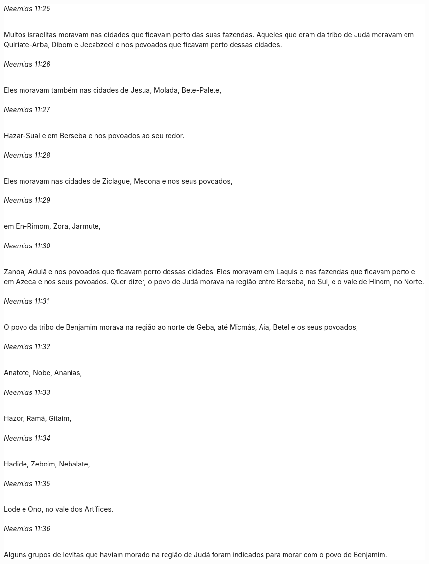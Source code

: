 ###### Neemias 11:25

Muitos israelitas moravam nas cidades que ficavam perto das suas fazendas. Aqueles que eram da tribo de Judá moravam em Quiriate-Arba, Dibom e Jecabzeel e nos povoados que ficavam perto dessas cidades.

###### Neemias 11:26

Eles moravam também nas cidades de Jesua, Molada, Bete-Palete,

###### Neemias 11:27

Hazar-Sual e em Berseba e nos povoados ao seu redor.

###### Neemias 11:28

Eles moravam nas cidades de Ziclague, Mecona e nos seus povoados,

###### Neemias 11:29

em En-Rimom, Zora, Jarmute,

###### Neemias 11:30

Zanoa, Adulã e nos povoados que ficavam perto dessas cidades. Eles moravam em Laquis e nas fazendas que ficavam perto e em Azeca e nos seus povoados. Quer dizer, o povo de Judá morava na região entre Berseba, no Sul, e o vale de Hinom, no Norte.

###### Neemias 11:31

O povo da tribo de Benjamim morava na região ao norte de Geba, até Micmás, Aia, Betel e os seus povoados;

###### Neemias 11:32

Anatote, Nobe, Ananias,

###### Neemias 11:33

Hazor, Ramá, Gitaim,

###### Neemias 11:34

Hadide, Zeboim, Nebalate,

###### Neemias 11:35

Lode e Ono, no vale dos Artífices.

###### Neemias 11:36

Alguns grupos de levitas que haviam morado na região de Judá foram indicados para morar com o povo de Benjamim.

